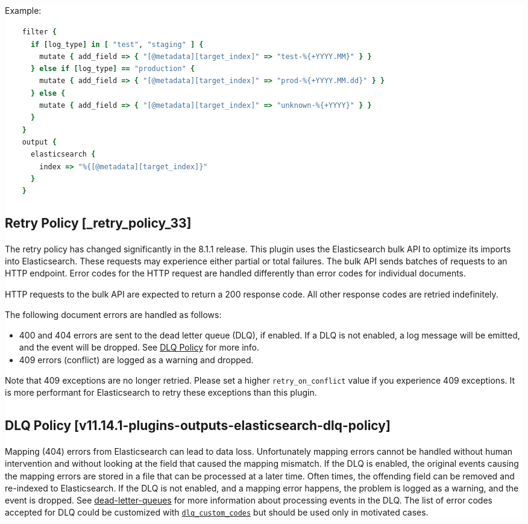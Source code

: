 Example:

```ruby
    filter {
      if [log_type] in [ "test", "staging" ] {
        mutate { add_field => { "[@metadata][target_index]" => "test-%{+YYYY.MM}" } }
      } else if [log_type] == "production" {
        mutate { add_field => { "[@metadata][target_index]" => "prod-%{+YYYY.MM.dd}" } }
      } else {
        mutate { add_field => { "[@metadata][target_index]" => "unknown-%{+YYYY}" } }
      }
    }
    output {
      elasticsearch {
        index => "%{[@metadata][target_index]}"
      }
    }
```


## Retry Policy [_retry_policy_33]

The retry policy has changed significantly in the 8.1.1 release. This plugin uses the Elasticsearch bulk API to optimize its imports into Elasticsearch. These requests may experience either partial or total failures. The bulk API sends batches of requests to an HTTP endpoint. Error codes for the HTTP request are handled differently than error codes for individual documents.

HTTP requests to the bulk API are expected to return a 200 response code. All other response codes are retried indefinitely.

The following document errors are handled as follows:

* 400 and 404 errors are sent to the dead letter queue (DLQ), if enabled. If a DLQ is not enabled, a log message will be emitted, and the event will be dropped. See [DLQ Policy](v11-14-1-plugins-outputs-elasticsearch.md#v11.14.1-plugins-outputs-elasticsearch-dlq-policy) for more info.
* 409 errors (conflict) are logged as a warning and dropped.

Note that 409 exceptions are no longer retried. Please set a higher `retry_on_conflict` value if you experience 409 exceptions. It is more performant for Elasticsearch to retry these exceptions than this plugin.


## DLQ Policy [v11.14.1-plugins-outputs-elasticsearch-dlq-policy]

Mapping (404) errors from Elasticsearch can lead to data loss. Unfortunately mapping errors cannot be handled without human intervention and without looking at the field that caused the mapping mismatch. If the DLQ is enabled, the original events causing the mapping errors are stored in a file that can be processed at a later time. Often times, the offending field can be removed and re-indexed to Elasticsearch. If the DLQ is not enabled, and a mapping error happens, the problem is logged as a warning, and the event is dropped. See [dead-letter-queues](logstash://reference/dead-letter-queues.md) for more information about processing events in the DLQ. The list of error codes accepted for DLQ could be customized with [`dlq_custom_codes`](v11-14-1-plugins-outputs-elasticsearch.md#v11.14.1-plugins-outputs-elasticsearch-dlq_custom_codes) but should be used only in motivated cases.
